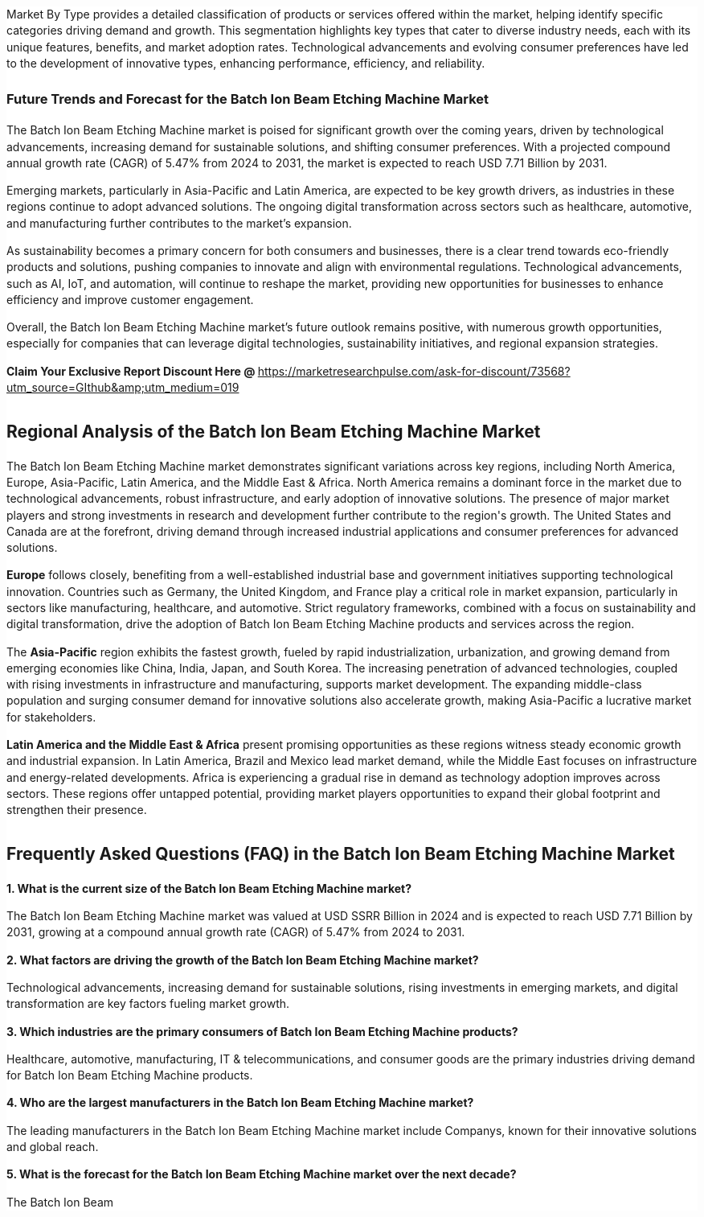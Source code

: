 Market By Type provides a detailed classification of products or services offered within the market, helping identify specific categories driving demand and growth. This segmentation highlights key types that cater to diverse industry needs, each with its unique features, benefits, and market adoption rates. Technological advancements and evolving consumer preferences have led to the development of innovative types, enhancing performance, efficiency, and reliability.</p><h3>Future Trends and Forecast for the Batch Ion Beam Etching Machine Market</h3><p>The Batch Ion Beam Etching Machine market is poised for significant growth over the coming years, driven by technological advancements, increasing demand for sustainable solutions, and shifting consumer preferences. With a projected compound annual growth rate (CAGR) of 5.47% from 2024 to 2031, the market is expected to reach USD 7.71 Billion by 2031.</p><p>Emerging markets, particularly in Asia-Pacific and Latin America, are expected to be key growth drivers, as industries in these regions continue to adopt advanced solutions. The ongoing digital transformation across sectors such as healthcare, automotive, and manufacturing further contributes to the market&rsquo;s expansion.</p><p>As sustainability becomes a primary concern for both consumers and businesses, there is a clear trend towards eco-friendly products and solutions, pushing companies to innovate and align with environmental regulations. Technological advancements, such as AI, IoT, and automation, will continue to reshape the market, providing new opportunities for businesses to enhance efficiency and improve customer engagement.</p><p>Overall, the Batch Ion Beam Etching Machine market&rsquo;s future outlook remains positive, with numerous growth opportunities, especially for companies that can leverage digital technologies, sustainability initiatives, and regional expansion strategies.</p><p><strong>Claim Your Exclusive Report Discount Here @ </strong><a href="https://marketresearchpulse.com/ask-for-discount/73568?utm_source=GIthub&amp;utm_medium=019">https://marketresearchpulse.com/ask-for-discount/73568?utm_source=GIthub&amp;utm_medium=019</a></p><h2><strong>Regional Analysis of the Batch Ion Beam Etching Machine Market</strong></h2><p>The Batch Ion Beam Etching Machine market demonstrates significant variations across key regions, including North America, Europe, Asia-Pacific, Latin America, and the Middle East &amp; Africa. North America remains a dominant force in the market due to technological advancements, robust infrastructure, and early adoption of innovative solutions. The presence of major market players and strong investments in research and development further contribute to the region's growth. The United States and Canada are at the forefront, driving demand through increased industrial applications and consumer preferences for advanced solutions.</p><p><strong>Europe</strong> follows closely, benefiting from a well-established industrial base and government initiatives supporting technological innovation. Countries such as Germany, the United Kingdom, and France play a critical role in market expansion, particularly in sectors like manufacturing, healthcare, and automotive. Strict regulatory frameworks, combined with a focus on sustainability and digital transformation, drive the adoption of Batch Ion Beam Etching Machine products and services across the region.</p><p>The <strong>Asia-Pacific</strong> region exhibits the fastest growth, fueled by rapid industrialization, urbanization, and growing demand from emerging economies like China, India, Japan, and South Korea. The increasing penetration of advanced technologies, coupled with rising investments in infrastructure and manufacturing, supports market development. The expanding middle-class population and surging consumer demand for innovative solutions also accelerate growth, making Asia-Pacific a lucrative market for stakeholders.</p><p><strong>Latin America and the Middle East &amp; Africa</strong> present promising opportunities as these regions witness steady economic growth and industrial expansion. In Latin America, Brazil and Mexico lead market demand, while the Middle East focuses on infrastructure and energy-related developments. Africa is experiencing a gradual rise in demand as technology adoption improves across sectors. These regions offer untapped potential, providing market players opportunities to expand their global footprint and strengthen their presence.</p><h2><strong>Frequently Asked Questions (FAQ) in the Batch Ion Beam Etching Machine Market</strong></h2><p><strong>1. What is the current size of the Batch Ion Beam Etching Machine market?</strong></p><p>The Batch Ion Beam Etching Machine market was valued at USD SSRR Billion in 2024 and is expected to reach USD 7.71 Billion by 2031, growing at a compound annual growth rate (CAGR) of 5.47% from 2024 to 2031.</p><p><strong>2. What factors are driving the growth of the Batch Ion Beam Etching Machine market?</strong></p><p>Technological advancements, increasing demand for sustainable solutions, rising investments in emerging markets, and digital transformation are key factors fueling market growth.</p><p><strong>3. Which industries are the primary consumers of Batch Ion Beam Etching Machine products?</strong></p><p>Healthcare, automotive, manufacturing, IT &amp; telecommunications, and consumer goods are the primary industries driving demand for Batch Ion Beam Etching Machine products.</p><p><strong>4. Who are the largest manufacturers in the Batch Ion Beam Etching Machine market?</strong></p><p>The leading manufacturers in the Batch Ion Beam Etching Machine market include Companys, known for their innovative solutions and global reach.</p><p><strong>5. What is the forecast for the Batch Ion Beam Etching Machine market over the next decade?</strong></p><p>The Batch Ion Beam
